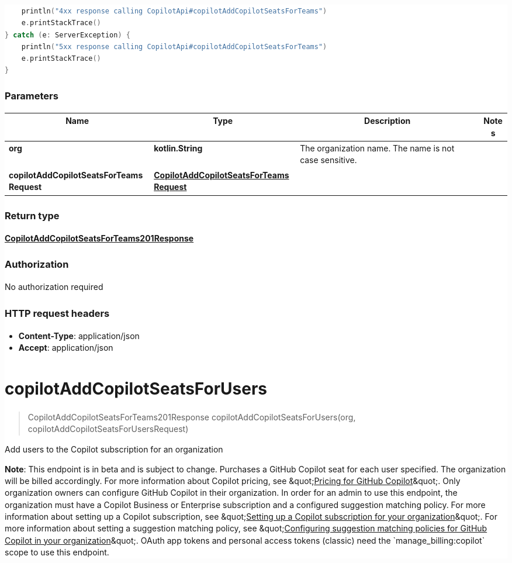 ```kotlin
    println("4xx response calling CopilotApi#copilotAddCopilotSeatsForTeams")
    e.printStackTrace()
} catch (e: ServerException) {
    println("5xx response calling CopilotApi#copilotAddCopilotSeatsForTeams")
    e.printStackTrace()
}
```

### Parameters

Name | Type | Description  | Notes
------------- | ------------- | ------------- | -------------
 **org** | **kotlin.String**| The organization name. The name is not case sensitive. |
 **copilotAddCopilotSeatsForTeamsRequest** | [**CopilotAddCopilotSeatsForTeamsRequest**](CopilotAddCopilotSeatsForTeamsRequest.md)|  |

### Return type

[**CopilotAddCopilotSeatsForTeams201Response**](CopilotAddCopilotSeatsForTeams201Response.md)

### Authorization

No authorization required

### HTTP request headers

 - **Content-Type**: application/json
 - **Accept**: application/json

<a id="copilotAddCopilotSeatsForUsers"></a>
# **copilotAddCopilotSeatsForUsers**
> CopilotAddCopilotSeatsForTeams201Response copilotAddCopilotSeatsForUsers(org, copilotAddCopilotSeatsForUsersRequest)

Add users to the Copilot subscription for an organization

**Note**: This endpoint is in beta and is subject to change.  Purchases a GitHub Copilot seat for each user specified. The organization will be billed accordingly. For more information about Copilot pricing, see \&quot;[Pricing for GitHub Copilot](https://docs.github.com/billing/managing-billing-for-github-copilot/about-billing-for-github-copilot#about-billing-for-github-copilot)\&quot;.  Only organization owners can configure GitHub Copilot in their organization.  In order for an admin to use this endpoint, the organization must have a Copilot Business or Enterprise subscription and a configured suggestion matching policy. For more information about setting up a Copilot subscription, see \&quot;[Setting up a Copilot subscription for your organization](https://docs.github.com/billing/managing-billing-for-github-copilot/managing-your-github-copilot-subscription-for-your-organization-or-enterprise)\&quot;. For more information about setting a suggestion matching policy, see \&quot;[Configuring suggestion matching policies for GitHub Copilot in your organization](https://docs.github.com/copilot/managing-copilot/managing-policies-for-github-copilot-in-your-organization#configuring-suggestion-matching-policies-for-github-copilot-in-your-organization)\&quot;.  OAuth app tokens and personal access tokens (classic) need the &#x60;manage_billing:copilot&#x60; scope to use this endpoint.
